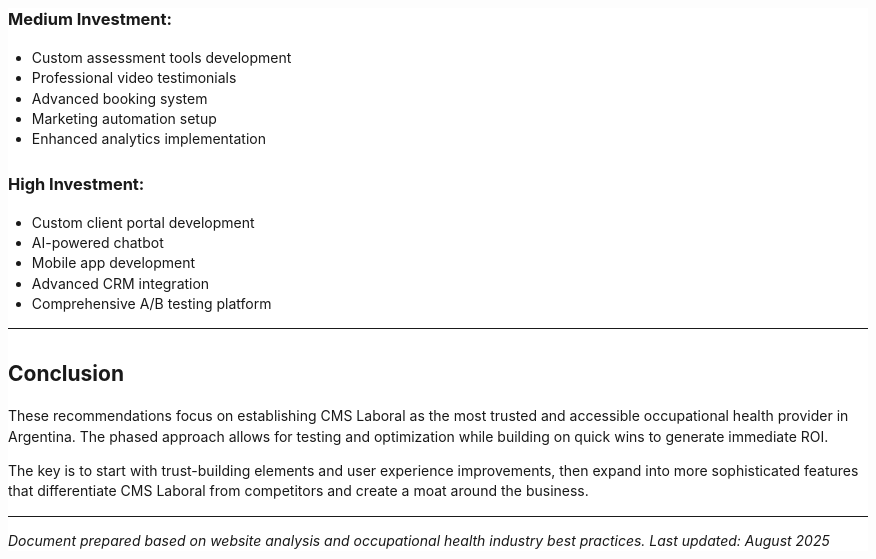 ### Medium Investment:
- Custom assessment tools development
- Professional video testimonials
- Advanced booking system
- Marketing automation setup
- Enhanced analytics implementation

### High Investment:
- Custom client portal development
- AI-powered chatbot
- Mobile app development
- Advanced CRM integration
- Comprehensive A/B testing platform

---

## Conclusion

These recommendations focus on establishing CMS Laboral as the most trusted and accessible occupational health provider in Argentina. The phased approach allows for testing and optimization while building on quick wins to generate immediate ROI.

The key is to start with trust-building elements and user experience improvements, then expand into more sophisticated features that differentiate CMS Laboral from competitors and create a moat around the business.

---

*Document prepared based on website analysis and occupational health industry best practices.*
*Last updated: August 2025*